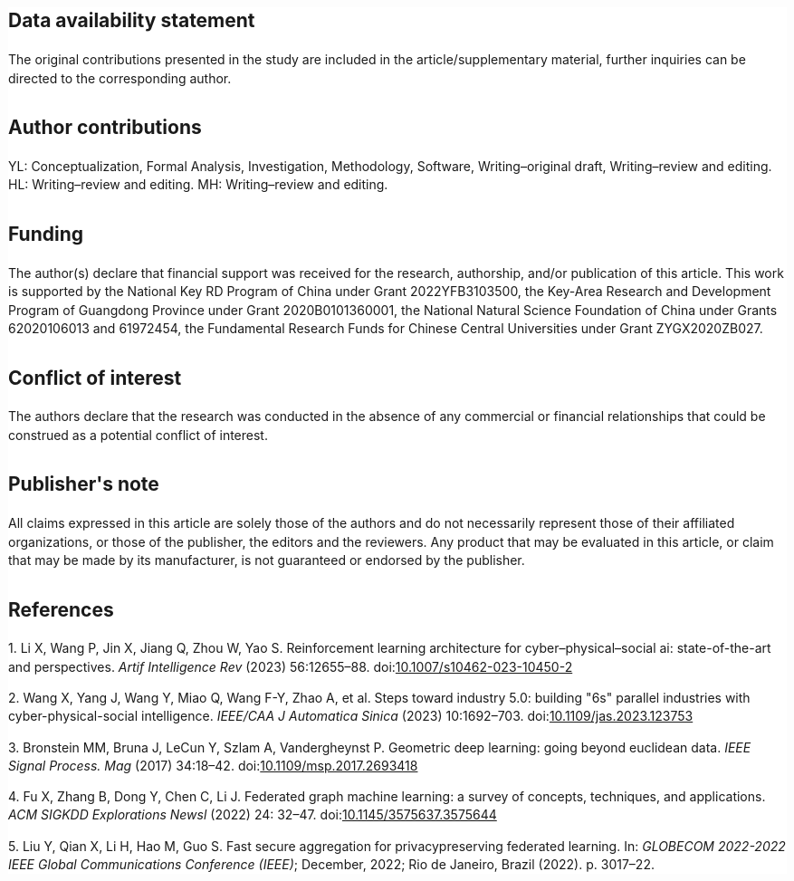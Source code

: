 ## Data availability statement

The original contributions presented in the study are included in the article/supplementary material, further inquiries can be directed to the corresponding author.

## Author contributions

YL: Conceptualization, Formal Analysis, Investigation, Methodology, Software, Writing–original draft, Writing–review and editing. HL: Writing–review and editing. MH: Writing–review and editing.

## Funding

The author(s) declare that financial support was received for the research, authorship, and/or publication of this article. This work is supported by the National Key RD Program of China under Grant 2022YFB3103500, the Key-Area Research and Development Program of Guangdong Province under Grant 2020B0101360001, the National Natural Science Foundation of China under Grants 62020106013 and 61972454, the Fundamental Research Funds for Chinese Central Universities under Grant ZYGX2020ZB027.

## Conflict of interest

The authors declare that the research was conducted in the absence of any commercial or financial relationships that could be construed as a potential conflict of interest.

## Publisher's note

All claims expressed in this article are solely those of the authors and do not necessarily represent those of their affiliated organizations, or those of the publisher, the editors and the reviewers. Any product that may be evaluated in this article, or claim that may be made by its manufacturer, is not guaranteed or endorsed by the publisher.

## References

<a id="ref-1"></a>1. Li X, Wang P, Jin X, Jiang Q, Zhou W, Yao S. Reinforcement learning architecture for cyber–physical–social ai: state-of-the-art and perspectives. *Artif Intelligence Rev* (2023) 56:12655–88. doi:[10.1007/s10462-023-10450-2](https://doi.org/10.1007/s10462-023-10450-2)

<a id="ref-2"></a>2. Wang X, Yang J, Wang Y, Miao Q, Wang F-Y, Zhao A, et al. Steps toward industry 5.0: building "6s" parallel industries with cyber-physical-social intelligence. *IEEE/CAA J Automatica Sinica* (2023) 10:1692–703. doi:[10.1109/jas.2023.123753](https://doi.org/10.1109/jas.2023.123753)

<a id="ref-3"></a>3. Bronstein MM, Bruna J, LeCun Y, Szlam A, Vandergheynst P. Geometric deep learning: going beyond euclidean data. *IEEE Signal Process. Mag* (2017) 34:18–42. doi:[10.1109/msp.2017.2693418](https://doi.org/10.1109/msp.2017.2693418)

<a id="ref-4"></a>4. Fu X, Zhang B, Dong Y, Chen C, Li J. Federated graph machine learning: a survey of concepts, techniques, and applications. *ACM SIGKDD Explorations Newsl* (2022) 24: 32–47. doi:[10.1145/3575637.3575644](https://doi.org/10.1145/3575637.3575644)

<a id="ref-5"></a>5. Liu Y, Qian X, Li H, Hao M, Guo S. Fast secure aggregation for privacypreserving federated learning. In: *GLOBECOM 2022-2022 IEEE Global Communications Conference (IEEE)*; December, 2022; Rio de Janeiro, Brazil (2022). p. 3017–22.
